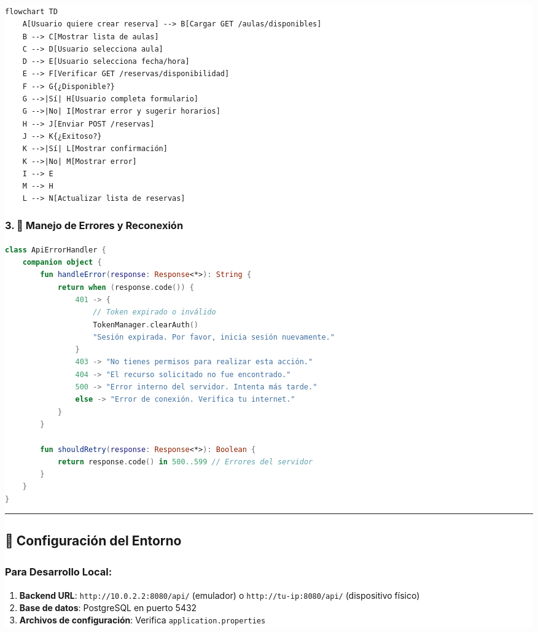 ```mermaid
flowchart TD
    A[Usuario quiere crear reserva] --> B[Cargar GET /aulas/disponibles]
    B --> C[Mostrar lista de aulas]
    C --> D[Usuario selecciona aula]
    D --> E[Usuario selecciona fecha/hora]
    E --> F[Verificar GET /reservas/disponibilidad]
    F --> G{¿Disponible?}
    G -->|Sí| H[Usuario completa formulario]
    G -->|No| I[Mostrar error y sugerir horarios]
    H --> J[Enviar POST /reservas]
    J --> K{¿Exitoso?}
    K -->|Sí| L[Mostrar confirmación]
    K -->|No| M[Mostrar error]
    I --> E
    M --> H
    L --> N[Actualizar lista de reservas]
```

### 3. 🔄 Manejo de Errores y Reconexión

```kotlin
class ApiErrorHandler {
    companion object {
        fun handleError(response: Response<*>): String {
            return when (response.code()) {
                401 -> {
                    // Token expirado o inválido
                    TokenManager.clearAuth()
                    "Sesión expirada. Por favor, inicia sesión nuevamente."
                }
                403 -> "No tienes permisos para realizar esta acción."
                404 -> "El recurso solicitado no fue encontrado."
                500 -> "Error interno del servidor. Intenta más tarde."
                else -> "Error de conexión. Verifica tu internet."
            }
        }
        
        fun shouldRetry(response: Response<*>): Boolean {
            return response.code() in 500..599 // Errores del servidor
        }
    }
}
```

---

## 🔧 Configuración del Entorno

### Para Desarrollo Local:

1. **Backend URL**: `http://10.0.2.2:8080/api/` (emulador) o `http://tu-ip:8080/api/` (dispositivo físico)
2. **Base de datos**: PostgreSQL en puerto 5432
3. **Archivos de configuración**: Verifica `application.properties`
